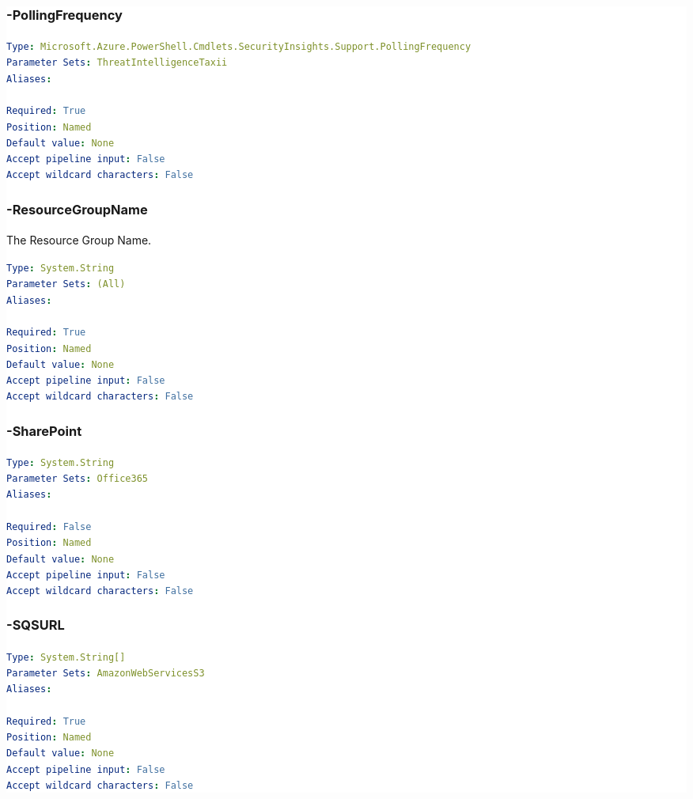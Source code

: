 ### -PollingFrequency


```yaml
Type: Microsoft.Azure.PowerShell.Cmdlets.SecurityInsights.Support.PollingFrequency
Parameter Sets: ThreatIntelligenceTaxii
Aliases:

Required: True
Position: Named
Default value: None
Accept pipeline input: False
Accept wildcard characters: False
```

### -ResourceGroupName
The Resource Group Name.

```yaml
Type: System.String
Parameter Sets: (All)
Aliases:

Required: True
Position: Named
Default value: None
Accept pipeline input: False
Accept wildcard characters: False
```

### -SharePoint


```yaml
Type: System.String
Parameter Sets: Office365
Aliases:

Required: False
Position: Named
Default value: None
Accept pipeline input: False
Accept wildcard characters: False
```

### -SQSURL


```yaml
Type: System.String[]
Parameter Sets: AmazonWebServicesS3
Aliases:

Required: True
Position: Named
Default value: None
Accept pipeline input: False
Accept wildcard characters: False
```
